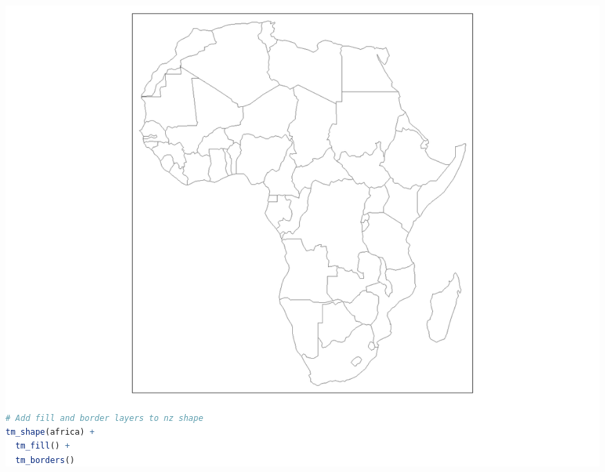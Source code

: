 <img src="Lab1_files/figure-gfm/unnamed-chunk-21-2.png" style="display: block; margin: auto;" />

``` r
# Add fill and border layers to nz shape
tm_shape(africa) +
  tm_fill() +
  tm_borders() 
```
